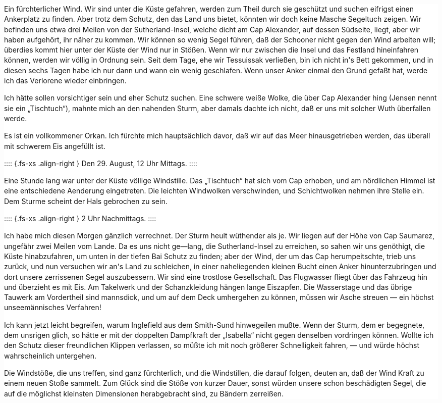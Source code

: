 Ein fürchterlicher Wind. Wir sind unter die Küste gefahren, werden zum Theil
durch sie geschützt und suchen eifrigst einen Ankerplatz zu finden. Aber trotz
dem Schutz, den das Land uns bietet, könnten wir doch keine Masche Segeltuch
zeigen. Wir befinden uns etwa drei Meilen von der Sutherland-Insel, welche dicht
am Cap Alexander, auf dessen Südseite, liegt, aber wir haben aufgehört, ihr
näher zu kommen. Wir können so wenig Segel führen, daß der Schooner nicht gegen
den Wind arbeiten will; überdies kommt hier unter der Küste der Wind nur in
Stößen. Wenn wir nur zwischen die Insel und das Festland hineinfahren können,
werden wir völlig in Ordnung sein. Seit dem Tage, ehe wir Tessuissak verließen,
bin ich nicht in's Bett gekommen, und in diesen sechs Tagen habe ich nur dann
und wann ein wenig geschlafen. Wenn unser Anker einmal den Grund gefaßt hat,
werde ich das Verlorene wieder einbringen.

Ich hätte sollen vorsichtiger sein und eher Schutz suchen. Eine schwere weiße
Wolke, die über Cap Alexander hing (Jensen nennt sie ein „Tischtuch“), mahnte
mich an den nahenden Sturm, aber damals dachte ich nicht, daß er uns mit solcher
Wuth überfallen werde.

Es ist ein vollkommener Orkan. Ich fürchte mich hauptsächlich davor, daß wir auf
das Meer hinausgetrieben werden, das überall mit schwerem Eis angefüllt ist.

:::: {.fs-xs .align-right }
Den 29. August, 12 Uhr Mittags.
::::

Eine Stunde lang war unter der Küste völlige Windstille. Das „Tischtuch“ hat
sich vom Cap erhoben, und am nördlichen Himmel ist eine entschiedene Aenderung
eingetreten. Die leichten Windwolken verschwinden, und Schichtwolken nehmen ihre
Stelle ein. Dem Sturme scheint der Hals gebrochen zu sein.

:::: {.fs-xs .align-right }
2 Uhr Nachmittags.
::::

Ich habe mich diesen Morgen gänzlich verrechnet. Der Sturm heult wüthender als
je. Wir liegen auf der Höhe von Cap Saumarez, ungefähr zwei Meilen vom Lande. Da
es uns nicht ge—lang, die Sutherland-Insel zu erreichen, so sahen wir uns
genöthigt, die Küste hinabzufahren, um unten in der tiefen Bai Schutz zu finden;
aber der Wind, der um das Cap herumpeitschte, trieb uns zurück, und nun
versuchen wir an's Land zu schleichen, in einer naheliegenden kleinen Bucht
einen Anker hinunterzubringen und dort unsere zerrissenen Segel auszubessern.
Wir sind eine trostlose Gesellschaft. Das Flugwasser fliegt über das Fahrzeug
hin und überzieht es mit Eis. Am Takelwerk und der Schanzkleidung hängen lange
Eiszapfen. Die Wasserstage und das übrige Tauwerk am Vordertheil sind mannsdick,
und um auf dem Deck umhergehen zu können, müssen wir Asche streuen — ein höchst
unseemännisches Verfahren!

Ich kann jetzt leicht begreifen, warum Inglefield aus dem Smith-Sund hinwegeilen
mußte. Wenn der Sturm, dem er begegnete, dem unsrigen glich, so hätte er mit der
doppelten Dampfkraft der „Isabella“ nicht gegen denselben vordringen können.
Wollte ich den Schutz dieser freundlichen Klippen verlassen, so müßte ich mit
noch größerer Schnelligkeit fahren, — und würde höchst wahrscheinlich
untergehen.

Die Windstöße, die uns treffen, sind ganz fürchterlich, und die Windstillen, die
darauf folgen, deuten an, daß der Wind Kraft zu einem neuen Stoße sammelt. Zum
Glück sind die Stöße von kurzer Dauer, sonst würden unsere schon beschädigten
Segel, die auf die möglichst kleinsten Dimensionen herabgebracht sind, zu
Bändern zerreißen.
